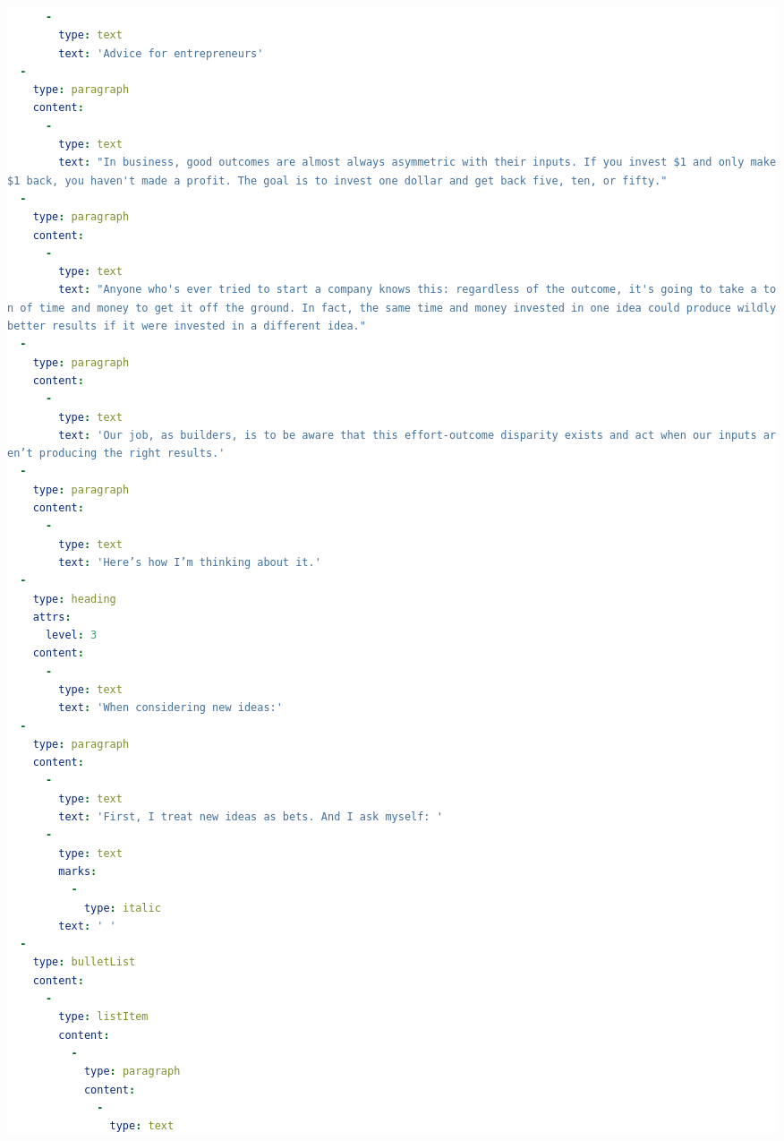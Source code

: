 ```yaml
      -
        type: text
        text: 'Advice for entrepreneurs'
  -
    type: paragraph
    content:
      -
        type: text
        text: "In business, good outcomes are almost always asymmetric with their inputs. If you invest $1 and only make $1 back, you haven't made a profit. The goal is to invest one dollar and get back five, ten, or fifty."
  -
    type: paragraph
    content:
      -
        type: text
        text: "Anyone who's ever tried to start a company knows this: regardless of the outcome, it's going to take a ton of time and money to get it off the ground. In fact, the same time and money invested in one idea could produce wildly better results if it were invested in a different idea."
  -
    type: paragraph
    content:
      -
        type: text
        text: 'Our job, as builders, is to be aware that this effort-outcome disparity exists and act when our inputs aren’t producing the right results.'
  -
    type: paragraph
    content:
      -
        type: text
        text: 'Here’s how I’m thinking about it.'
  -
    type: heading
    attrs:
      level: 3
    content:
      -
        type: text
        text: 'When considering new ideas:'
  -
    type: paragraph
    content:
      -
        type: text
        text: 'First, I treat new ideas as bets. And I ask myself: '
      -
        type: text
        marks:
          -
            type: italic
        text: ' '
  -
    type: bulletList
    content:
      -
        type: listItem
        content:
          -
            type: paragraph
            content:
              -
                type: text
```